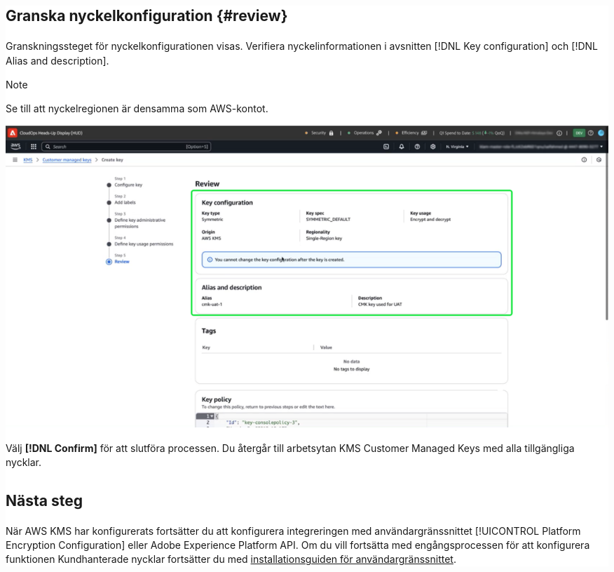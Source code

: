 ## Granska nyckelkonfiguration {#review}

Granskningssteget för nyckelkonfigurationen visas. Verifiera nyckelinformationen i avsnitten [!DNL Key configuration] och [!DNL Alias and description].

>[!NOTE]
>
>Se till att nyckelregionen är densamma som AWS-kontot.

![Granskningsfasen av arbetsflödet med nyckelkonfigurationen och alias- och beskrivningsavsnitten markerade.](../../../images/governance-privacy-security/key-management-service/review-key-configuration-details.png)

Välj **[!DNL Confirm]** för att slutföra processen. Du återgår till arbetsytan KMS Customer Managed Keys med alla tillgängliga nycklar.

## Nästa steg

När AWS KMS har konfigurerats fortsätter du att konfigurera integreringen med användargränssnittet [!UICONTROL Platform Encryption Configuration] eller Adobe Experience Platform API. Om du vill fortsätta med engångsprocessen för att konfigurera funktionen Kundhanterade nycklar fortsätter du med [installationsguiden för användargränssnittet](./ui-set-up.md).
